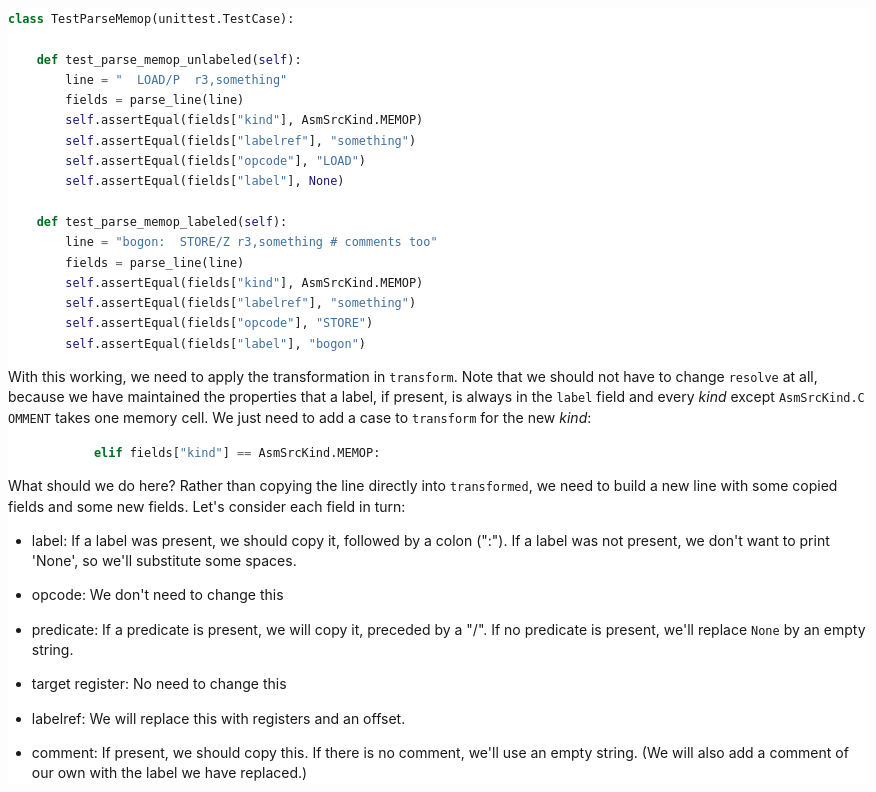 ```python
class TestParseMemop(unittest.TestCase):

    def test_parse_memop_unlabeled(self):
        line = "  LOAD/P  r3,something"
        fields = parse_line(line)
        self.assertEqual(fields["kind"], AsmSrcKind.MEMOP)
        self.assertEqual(fields["labelref"], "something")
        self.assertEqual(fields["opcode"], "LOAD")
        self.assertEqual(fields["label"], None)

    def test_parse_memop_labeled(self):
        line = "bogon:  STORE/Z r3,something # comments too"
        fields = parse_line(line)
        self.assertEqual(fields["kind"], AsmSrcKind.MEMOP)
        self.assertEqual(fields["labelref"], "something")
        self.assertEqual(fields["opcode"], "STORE")
        self.assertEqual(fields["label"], "bogon")

```

With this working, we need to apply the transformation 
in ```transform```.  Note that we should not have to 
change ```resolve``` at all, because we have maintained 
the properties that a label, if present, is always in the 
```label``` field and every *kind* except 
```AsmSrcKind.COMMENT``` takes one memory cell. We just 
need to add a case to ```transform``` for the new 
*kind*: 

```python
            elif fields["kind"] == AsmSrcKind.MEMOP: 
```

What should we do here?  Rather than copying the line 
directly into ```transformed```, we need to build a new 
line with some copied fields and some new fields.  Let's 
consider each field in turn: 

* label:  If a label was present, we should copy it,
followed by a colon (":").  If a label was not present, 
we don't want to print 'None', so we'll substitute some 
spaces. 

* opcode: We don't need to change this

* predicate:  If a predicate is present, we will copy 
it, preceded by a "/".  If no predicate is present, 
we'll replace ```None``` by an empty string.  

* target register:  No need to change this 

* labelref:  We will replace this with registers 
and an offset. 

* comment:  If present, we should copy this. 
If there is no comment, we'll use an empty string. 
(We will also add a comment of our own with the 
label we have replaced.)
